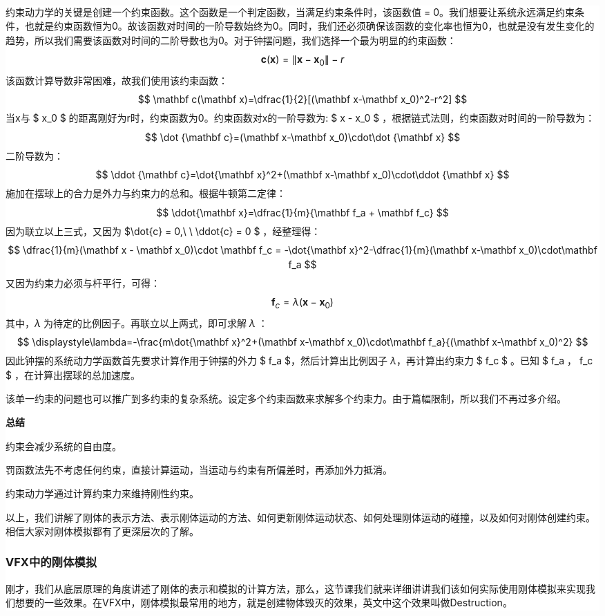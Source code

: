 约束动力学的关键是创建一个约束函数。这个函数是一个判定函数，当满足约束条件时，该函数值 = 0。我们想要让系统永远满足约束条件，也就是约束函数恒为0。故该函数对时间的一阶导数始终为0。同时，我们还必须确保该函数的变化率也恒为0，也就是没有发生变化的趋势，所以我们需要该函数对时间的二阶导数也为0。对于钟摆问题，我们选择一个最为明显的约束函数：
$$
\mathbf c(\mathbf x)=\|\mathbf x-\mathbf x_0\|-r
$$
该函数计算导数非常困难，故我们使用该约束函数：
$$
\mathbf c(\mathbf x)=\dfrac{1}{2}[(\mathbf x-\mathbf x_0)^2-r^2]
$$
当x与 $ x_0 $ 的距离刚好为r时，约束函数为0。约束函数对x的一阶导数为: $ x - x_0 $ ，根据链式法则，约束函数对时间的一阶导数为：
$$
\dot {\mathbf c}=(\mathbf x-\mathbf x_0)\cdot\dot {\mathbf x}
$$
二阶导数为：
$$
\ddot {\mathbf c}=\dot{\mathbf x}^2+(\mathbf x-\mathbf x_0)\cdot\ddot {\mathbf x}
$$
施加在摆球上的合力是外力与约束力的总和。根据牛顿第二定律：
$$
\ddot{\mathbf x}=\dfrac{1}{m}{\mathbf f_a + \mathbf f_c}
$$
因为联立以上三式，又因为 $\dot{c} = 0,\ \ \ddot{c} = 0 $ ，经整理得：
$$
\dfrac{1}{m}(\mathbf x - \mathbf x_0)\cdot \mathbf f_c = -\dot{\mathbf x}^2-\dfrac{1}{m}(\mathbf x-\mathbf x_0)\cdot\mathbf f_a
$$
又因为约束力必须与杆平行，可得：
$$
\mathbf f_c=\lambda(\mathbf x - \mathbf x_0)
$$
其中，$\lambda$ 为待定的比例因子。再联立以上两式，即可求解 $\lambda$ ：
$$
\displaystyle\lambda=-\frac{m\dot{\mathbf x}^2+(\mathbf x-\mathbf x_0)\cdot\mathbf f_a}{(\mathbf x-\mathbf x_0)^2}
$$
因此钟摆的系统动力学函数首先要求计算作用于钟摆的外力 $ f_a $，然后计算出比例因子 $\lambda$，再计算出约束力 $ f_c $ 。已知 $ f_a $，$ f_c $ ，在计算出摆球的总加速度。

该单一约束的问题也可以推广到多约束的复杂系统。设定多个约束函数来求解多个约束力。由于篇幅限制，所以我们不再过多介绍。

**总结**

约束会减少系统的自由度。

罚函数法先不考虑任何约束，直接计算运动，当运动与约束有所偏差时，再添加外力抵消。

约束动力学通过计算约束力来维持刚性约束。



以上，我们讲解了刚体的表示方法、表示刚体运动的方法、如何更新刚体运动状态、如何处理刚体运动的碰撞，以及如何对刚体创建约束。相信大家对刚体模拟都有了更深层次的了解。

### VFX中的刚体模拟

刚才，我们从底层原理的角度讲述了刚体的表示和模拟的计算方法，那么，这节课我们就来详细讲讲我们该如何实际使用刚体模拟来实现我们想要的一些效果。在VFX中，刚体模拟最常用的地方，就是创建物体毁灭的效果，英文中这个效果叫做Destruction。
